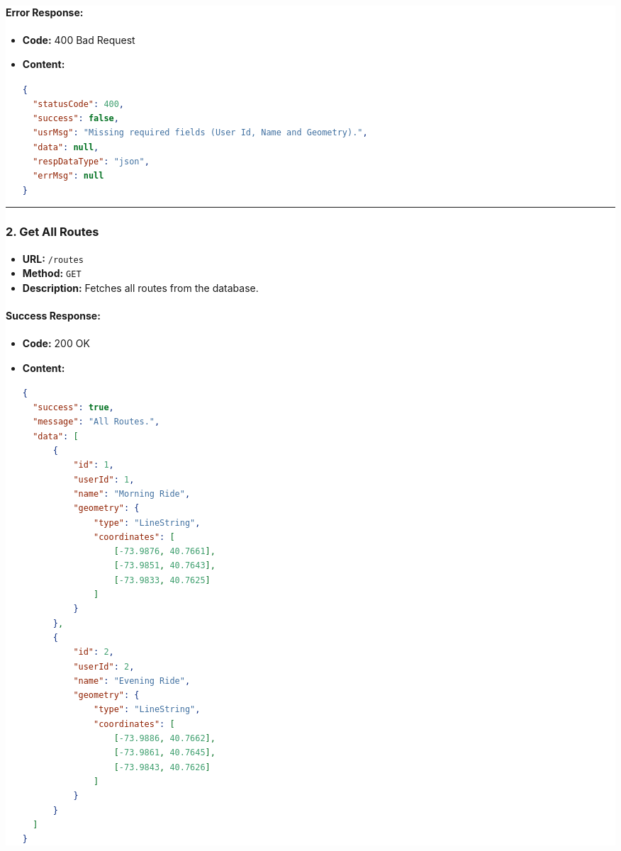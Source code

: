 
#### Error Response:

- **Code:** 400 Bad Request
- **Content:**

  ```json
  {
  	"statusCode": 400,
  	"success": false,
  	"usrMsg": "Missing required fields (User Id, Name and Geometry).",
  	"data": null,
  	"respDataType": "json",
  	"errMsg": null
  }
  ```

---

### 2. **Get All Routes**

- **URL:** `/routes`
- **Method:** `GET`
- **Description:** Fetches all routes from the database.

#### Success Response:

- **Code:** 200 OK
- **Content:**

  ```json
  {
  	"success": true,
  	"message": "All Routes.",
  	"data": [
  		{
  			"id": 1,
  			"userId": 1,
  			"name": "Morning Ride",
  			"geometry": {
  				"type": "LineString",
  				"coordinates": [
  					[-73.9876, 40.7661],
  					[-73.9851, 40.7643],
  					[-73.9833, 40.7625]
  				]
  			}
  		},
  		{
  			"id": 2,
  			"userId": 2,
  			"name": "Evening Ride",
  			"geometry": {
  				"type": "LineString",
  				"coordinates": [
  					[-73.9886, 40.7662],
  					[-73.9861, 40.7645],
  					[-73.9843, 40.7626]
  				]
  			}
  		}
  	]
  }
  ```
